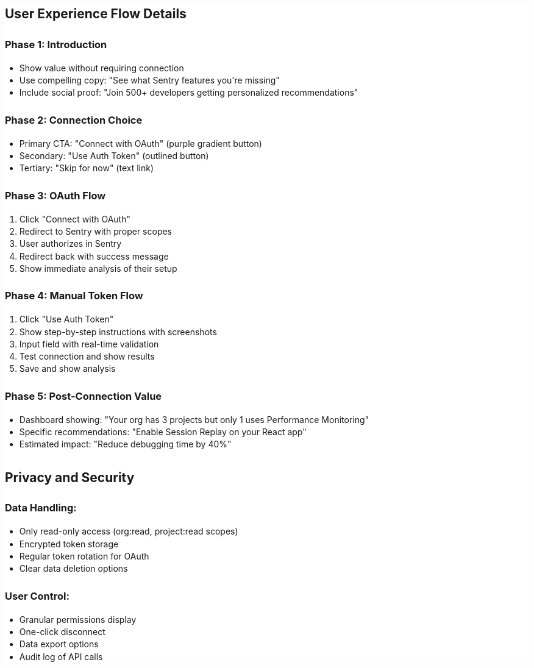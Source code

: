 ## User Experience Flow Details

### Phase 1: Introduction

- Show value without requiring connection
- Use compelling copy: "See what Sentry features you're missing"
- Include social proof: "Join 500+ developers getting personalized recommendations"

### Phase 2: Connection Choice

- Primary CTA: "Connect with OAuth" (purple gradient button)
- Secondary: "Use Auth Token" (outlined button)
- Tertiary: "Skip for now" (text link)

### Phase 3: OAuth Flow

1. Click "Connect with OAuth"
2. Redirect to Sentry with proper scopes
3. User authorizes in Sentry
4. Redirect back with success message
5. Show immediate analysis of their setup

### Phase 4: Manual Token Flow

1. Click "Use Auth Token"
2. Show step-by-step instructions with screenshots
3. Input field with real-time validation
4. Test connection and show results
5. Save and show analysis

### Phase 5: Post-Connection Value

- Dashboard showing: "Your org has 3 projects but only 1 uses Performance Monitoring"
- Specific recommendations: "Enable Session Replay on your React app"
- Estimated impact: "Reduce debugging time by 40%"

## Privacy and Security

### Data Handling:

- Only read-only access (org:read, project:read scopes)
- Encrypted token storage
- Regular token rotation for OAuth
- Clear data deletion options

### User Control:

- Granular permissions display
- One-click disconnect
- Data export options
- Audit log of API calls
